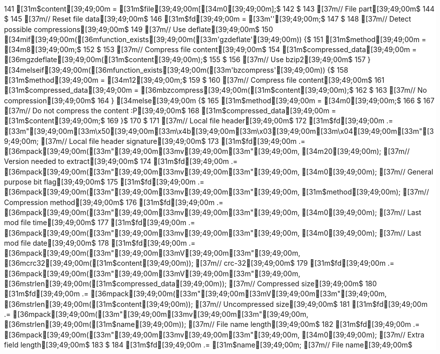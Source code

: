    141	      [31m$content[39;49;00m = [31m$file[39;49;00m[[34m0[39;49;00m];$
   142	    $
   143	      [37m// File part[39;49;00m$
   144	$
   145	      [37m// Reset file data[39;49;00m$
   146	      [31m$fd[39;49;00m = [33m''[39;49;00m;$
   147	      $
   148	      [37m// Detect possible compressions[39;49;00m$
   149	      [37m// Use deflate[39;49;00m$
   150	      [34mif[39;49;00m([36mfunction_exists[39;49;00m([33m'gzdeflate'[39;49;00m)) {$
   151	        [31m$method[39;49;00m = [34m8[39;49;00m;$
   152	$
   153	        [37m// Compress file content[39;49;00m$
   154	        [31m$compressed_data[39;49;00m = [36mgzdeflate[39;49;00m([31m$content[39;49;00m);$
   155	$
   156	      [37m// Use bzip2[39;49;00m$
   157	      } [34melseif[39;49;00m([36mfunction_exists[39;49;00m([33m'bzcompress'[39;49;00m)) {$
   158	        [31m$method[39;49;00m = [34m12[39;49;00m;$
   159	$
   160	        [37m// Compress file content[39;49;00m$
   161	        [31m$compressed_data[39;49;00m = [36mbzcompress[39;49;00m([31m$content[39;49;00m);$
   162	$
   163	      [37m// No compression[39;49;00m$
   164	      } [34melse[39;49;00m {$
   165	        [31m$method[39;49;00m = [34m0[39;49;00m;$
   166	$
   167	        [37m// Do not compress the content :P[39;49;00m$
   168	        [31m$compressed_data[39;49;00m = [31m$content[39;49;00m;$
   169	      }$
   170	$
   171	      [37m// Local file header[39;49;00m$
   172	      [31m$fd[39;49;00m .= [33m"[39;49;00m[33m\x50[39;49;00m[33m\x4b[39;49;00m[33m\x03[39;49;00m[33m\x04[39;49;00m[33m"[39;49;00m;                  [37m// Local file header signature[39;49;00m$
   173	      [31m$fd[39;49;00m .= [36mpack[39;49;00m([33m"[39;49;00m[33mv[39;49;00m[33m"[39;49;00m, [34m20[39;49;00m);                       [37m// Version needed to extract[39;49;00m$
   174	      [31m$fd[39;49;00m .= [36mpack[39;49;00m([33m"[39;49;00m[33mv[39;49;00m[33m"[39;49;00m, [34m0[39;49;00m);                        [37m// General purpose bit flag[39;49;00m$
   175	      [31m$fd[39;49;00m .= [36mpack[39;49;00m([33m"[39;49;00m[33mv[39;49;00m[33m"[39;49;00m, [31m$method[39;49;00m);                  [37m// Compression method[39;49;00m$
   176	      [31m$fd[39;49;00m .= [36mpack[39;49;00m([33m"[39;49;00m[33mv[39;49;00m[33m"[39;49;00m, [34m0[39;49;00m);                        [37m// Last mod file time[39;49;00m$
   177	      [31m$fd[39;49;00m .= [36mpack[39;49;00m([33m"[39;49;00m[33mv[39;49;00m[33m"[39;49;00m, [34m0[39;49;00m);                        [37m// Last mod file date[39;49;00m$
   178	      [31m$fd[39;49;00m .= [36mpack[39;49;00m([33m"[39;49;00m[33mV[39;49;00m[33m"[39;49;00m, [36mcrc32[39;49;00m([31m$content[39;49;00m));          [37m// crc-32[39;49;00m$
   179	      [31m$fd[39;49;00m .= [36mpack[39;49;00m([33m"[39;49;00m[33mV[39;49;00m[33m"[39;49;00m, [36mstrlen[39;49;00m([31m$compressed_data[39;49;00m)); [37m// Compressed size[39;49;00m$
   180	      [31m$fd[39;49;00m .= [36mpack[39;49;00m([33m"[39;49;00m[33mV[39;49;00m[33m"[39;49;00m, [36mstrlen[39;49;00m([31m$content[39;49;00m));         [37m// Uncompressed size[39;49;00m$
   181	      [31m$fd[39;49;00m .= [36mpack[39;49;00m([33m"[39;49;00m[33mv[39;49;00m[33m"[39;49;00m, [36mstrlen[39;49;00m([31m$name[39;49;00m));            [37m// File name length[39;49;00m$
   182	      [31m$fd[39;49;00m .= [36mpack[39;49;00m([33m"[39;49;00m[33mv[39;49;00m[33m"[39;49;00m, [34m0[39;49;00m);                        [37m// Extra field length[39;49;00m$
   183	$
   184	      [31m$fd[39;49;00m .= [31m$name[39;49;00m;                               [37m// File name[39;49;00m$